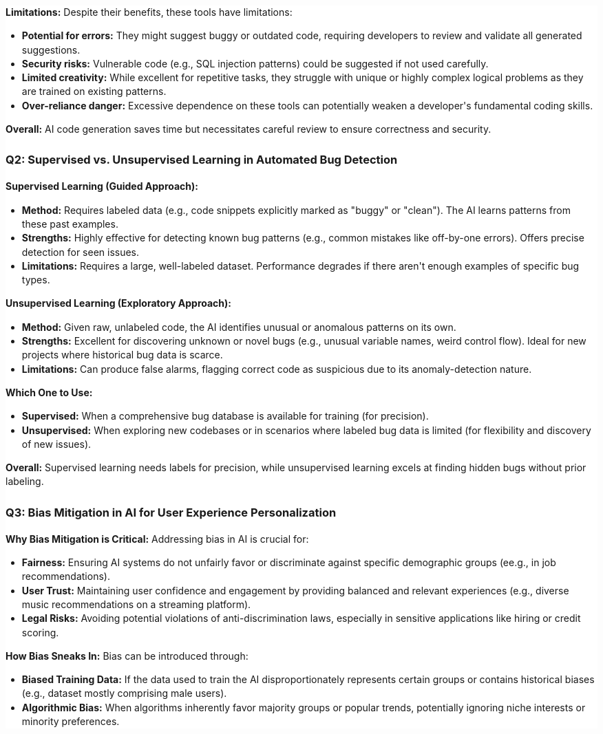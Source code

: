 **Limitations:**
Despite their benefits, these tools have limitations:
* **Potential for errors:** They might suggest buggy or outdated code, requiring developers to review and validate all generated suggestions.
* **Security risks:** Vulnerable code (e.g., SQL injection patterns) could be suggested if not used carefully.
* **Limited creativity:** While excellent for repetitive tasks, they struggle with unique or highly complex logical problems as they are trained on existing patterns.
* **Over-reliance danger:** Excessive dependence on these tools can potentially weaken a developer's fundamental coding skills.

**Overall:** AI code generation saves time but necessitates careful review to ensure correctness and security.

### Q2: Supervised vs. Unsupervised Learning in Automated Bug Detection

**Supervised Learning (Guided Approach):**
* **Method:** Requires labeled data (e.g., code snippets explicitly marked as "buggy" or "clean"). The AI learns patterns from these past examples.
* **Strengths:** Highly effective for detecting known bug patterns (e.g., common mistakes like off-by-one errors). Offers precise detection for seen issues.
* **Limitations:** Requires a large, well-labeled dataset. Performance degrades if there aren't enough examples of specific bug types.

**Unsupervised Learning (Exploratory Approach):**
* **Method:** Given raw, unlabeled code, the AI identifies unusual or anomalous patterns on its own.
* **Strengths:** Excellent for discovering unknown or novel bugs (e.g., unusual variable names, weird control flow). Ideal for new projects where historical bug data is scarce.
* **Limitations:** Can produce false alarms, flagging correct code as suspicious due to its anomaly-detection nature.

**Which One to Use:**
* **Supervised:** When a comprehensive bug database is available for training (for precision).
* **Unsupervised:** When exploring new codebases or in scenarios where labeled bug data is limited (for flexibility and discovery of new issues).

**Overall:** Supervised learning needs labels for precision, while unsupervised learning excels at finding hidden bugs without prior labeling.

### Q3: Bias Mitigation in AI for User Experience Personalization

**Why Bias Mitigation is Critical:**
Addressing bias in AI is crucial for:
* **Fairness:** Ensuring AI systems do not unfairly favor or discriminate against specific demographic groups (ee.g., in job recommendations).
* **User Trust:** Maintaining user confidence and engagement by providing balanced and relevant experiences (e.g., diverse music recommendations on a streaming platform).
* **Legal Risks:** Avoiding potential violations of anti-discrimination laws, especially in sensitive applications like hiring or credit scoring.

**How Bias Sneaks In:**
Bias can be introduced through:
* **Biased Training Data:** If the data used to train the AI disproportionately represents certain groups or contains historical biases (e.g., dataset mostly comprising male users).
* **Algorithmic Bias:** When algorithms inherently favor majority groups or popular trends, potentially ignoring niche interests or minority preferences.
